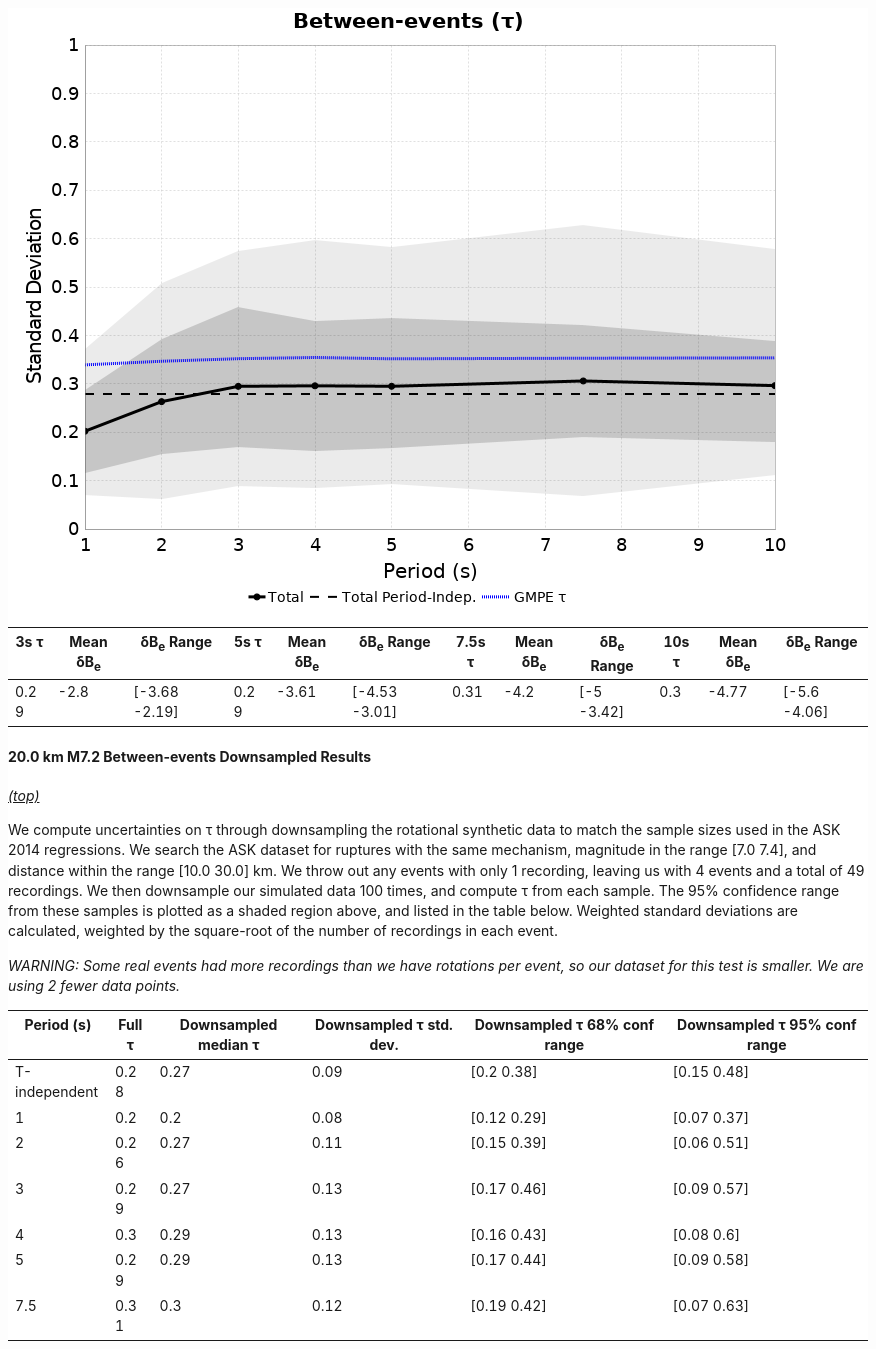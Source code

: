 ![Between-events Variability](resources/between_events_m7.2_20km_std_dev.png)

| 3s &tau; | Mean &delta;B<sub>e</sub> | &delta;B<sub>e</sub> Range | 5s &tau; | Mean &delta;B<sub>e</sub> | &delta;B<sub>e</sub> Range | 7.5s &tau; | Mean &delta;B<sub>e</sub> | &delta;B<sub>e</sub> Range | 10s &tau; | Mean &delta;B<sub>e</sub> | &delta;B<sub>e</sub> Range |
|-----|-----|-----|-----|-----|-----|-----|-----|-----|-----|-----|-----|
| 0.29 | -2.8 | [-3.68 -2.19] | 0.29 | -3.61 | [-4.53 -3.01] | 0.31 | -4.2 | [-5 -3.42] | 0.3 | -4.77 | [-5.6 -4.06] |

#### 20.0 km M7.2 Between-events Downsampled Results
*[(top)](#table-of-contents)*

We compute uncertainties on &tau; through downsampling the rotational synthetic data to match the sample sizes used in the ASK 2014 regressions. We search the ASK dataset for ruptures with the same mechanism, magnitude in the range [7.0 7.4], and distance within the range [10.0 30.0] km. We throw out any events with only 1 recording, leaving us with 4 events and a total of 49 recordings. We then downsample our simulated data 100 times, and compute &tau; from each sample. The 95% confidence range from these samples is plotted as a shaded region above, and listed in the table below. Weighted standard deviations are calculated, weighted by the square-root of the number of recordings in each event.

*WARNING: Some real events had more recordings than we have rotations per event, so our dataset for this test is smaller. We are using 2 fewer data points.*

| Period (s) | Full &tau; | Downsampled median &tau; | Downsampled &tau; std. dev. | Downsampled &tau; 68% conf range | Downsampled &tau; 95% conf range |
|-----|-----|-----|-----|-----|-----|
| T-independent | 0.28 | 0.27 | 0.09 | [0.2 0.38] | [0.15 0.48] |
| 1 | 0.2 | 0.2 | 0.08 | [0.12 0.29] | [0.07 0.37] |
| 2 | 0.26 | 0.27 | 0.11 | [0.15 0.39] | [0.06 0.51] |
| 3 | 0.29 | 0.27 | 0.13 | [0.17 0.46] | [0.09 0.57] |
| 4 | 0.3 | 0.29 | 0.13 | [0.16 0.43] | [0.08 0.6] |
| 5 | 0.29 | 0.29 | 0.13 | [0.17 0.44] | [0.09 0.58] |
| 7.5 | 0.31 | 0.3 | 0.12 | [0.19 0.42] | [0.07 0.63] |